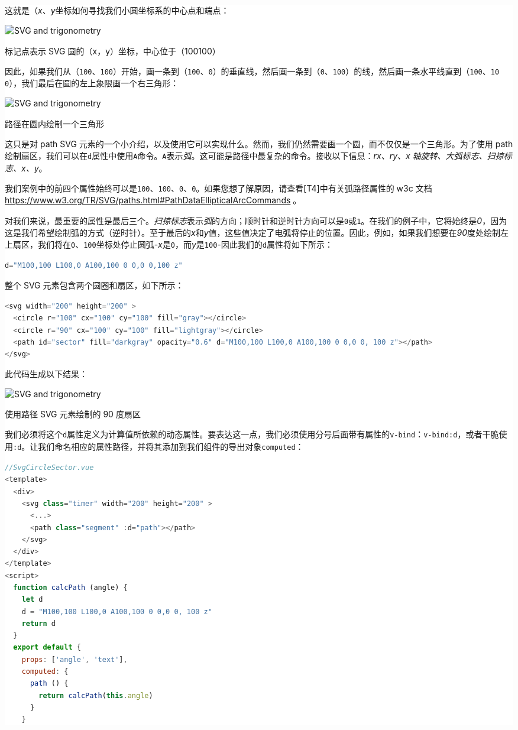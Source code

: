 这就是（*x*、*y*坐标如何寻找我们小圆坐标系的中心点和端点：

![SVG and trigonometry](../images/00069.jpeg)

标记点表示 SVG 圆的（x，y）坐标，中心位于（100100）

因此，如果我们从（`100`、`100`）开始，画一条到（`100`、`0`）的垂直线，然后画一条到（`0`、`100`）的线，然后画一条水平线直到（`100`、`100`），我们最后在圆的左上象限画一个右三角形：

![SVG and trigonometry](../images/00070.jpeg)

路径在圆内绘制一个三角形

这只是对 path SVG 元素的一个小介绍，以及使用它可以实现什么。然而，我们仍然需要画一个圆，而不仅仅是一个三角形。为了使用 path 绘制扇区，我们可以在`d`属性中使用`A`命令。`A`表示*弧*。这可能是路径中最复杂的命令。接收以下信息：*rx、ry、x 轴旋转、大弧标志、扫掠标志、x、y*。

我们案例中的前四个属性始终可以是`100`、`100`、`0`、`0`。如果您想了解原因，请查看[T4]中有关弧路径属性的 w3c 文档 https://www.w3.org/TR/SVG/paths.html#PathDataEllipticalArcCommands 。

对我们来说，最重要的属性是最后三个。*扫掠标志*表示*弧*的方向；顺时针和逆时针方向可以是`0`或`1`。在我们的例子中，它将始终是*0*，因为这是我们希望绘制弧的方式（逆时针）。至于最后的*x*和*y*值，这些值决定了电弧将停止的位置。因此，例如，如果我们想要在*90*度处绘制左上扇区，我们将在`0`、`100`坐标处停止圆弧-*x*是`0`，而*y*是`100`-因此我们的`d`属性将如下所示：

```js
d="M100,100 L100,0 A100,100 0 0,0 0,100 z"
```

整个 SVG 元素包含两个圆圈和扇区，如下所示：

```js
<svg width="200" height="200" >
  <circle r="100" cx="100" cy="100" fill="gray"></circle>
  <circle r="90" cx="100" cy="100" fill="lightgray"></circle>
  <path id="sector" fill="darkgray" opacity="0.6" d="M100,100 L100,0 A100,100 0 0,0 0, 100 z"></path>
</svg>
```

此代码生成以下结果：

![SVG and trigonometry](../images/00071.jpeg)

使用路径 SVG 元素绘制的 90 度扇区

我们必须将这个`d`属性定义为计算值所依赖的动态属性。要表达这一点，我们必须使用分号后面带有属性的`v-bind`：`v-bind:d`，或者干脆使用`:d`。让我们命名相应的属性路径，并将其添加到我们组件的导出对象`computed`：

```js
//SvgCircleSector.vue
<template>
  <div>
    <svg class="timer" width="200" height="200" >
      <...>
      <path class="segment" :d="path"></path>
    </svg>
  </div>
</template>
<script>
  function calcPath (angle) {
    let d
    d = "M100,100 L100,0 A100,100 0 0,0 0, 100 z"
    return d
  }
  export default {
    props: ['angle', 'text'],
    computed: {
      path () {
        return calcPath(this.angle)
      }
    }
```